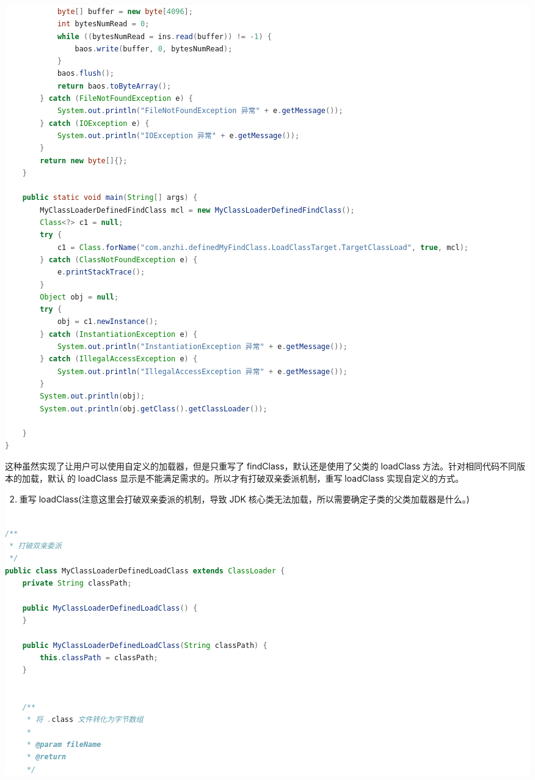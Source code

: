 ```java
            byte[] buffer = new byte[4096];
            int bytesNumRead = 0;
            while ((bytesNumRead = ins.read(buffer)) != -1) {
                baos.write(buffer, 0, bytesNumRead);
            }
            baos.flush();
            return baos.toByteArray();
        } catch (FileNotFoundException e) {
            System.out.println("FileNotFoundException 异常" + e.getMessage());
        } catch (IOException e) {
            System.out.println("IOException 异常" + e.getMessage());
        }
        return new byte[]{};
    }

    public static void main(String[] args) {
        MyClassLoaderDefinedFindClass mcl = new MyClassLoaderDefinedFindClass();
        Class<?> c1 = null;
        try {
            c1 = Class.forName("com.anzhi.definedMyFindClass.LoadClassTarget.TargetClassLoad", true, mcl);
        } catch (ClassNotFoundException e) {
            e.printStackTrace();
        }
        Object obj = null;
        try {
            obj = c1.newInstance();
        } catch (InstantiationException e) {
            System.out.println("InstantiationException 异常" + e.getMessage());
        } catch (IllegalAccessException e) {
            System.out.println("IllegalAccessException 异常" + e.getMessage());
        }
        System.out.println(obj);
        System.out.println(obj.getClass().getClassLoader());

    }
}
```
这种虽然实现了让用户可以使用自定义的加载器，但是只重写了 findClass，默认还是使用了父类的 loadClass 方法。针对相同代码不同版本的加载，默认
的 loadClass 显示是不能满足需求的。所以才有打破双亲委派机制，重写 loadClass 实现自定义的方式。

2. 重写 loadClass(注意这里会打破双亲委派的机制，导致 JDK 核心类无法加载，所以需要确定子类的父类加载器是什么。)
```java

/**
 * 打破双亲委派
 */
public class MyClassLoaderDefinedLoadClass extends ClassLoader {
    private String classPath;

    public MyClassLoaderDefinedLoadClass() {
    }

    public MyClassLoaderDefinedLoadClass(String classPath) {
        this.classPath = classPath;
    }


    /**
     * 将 .class 文件转化为字节数组
     *
     * @param fileName
     * @return
     */
```